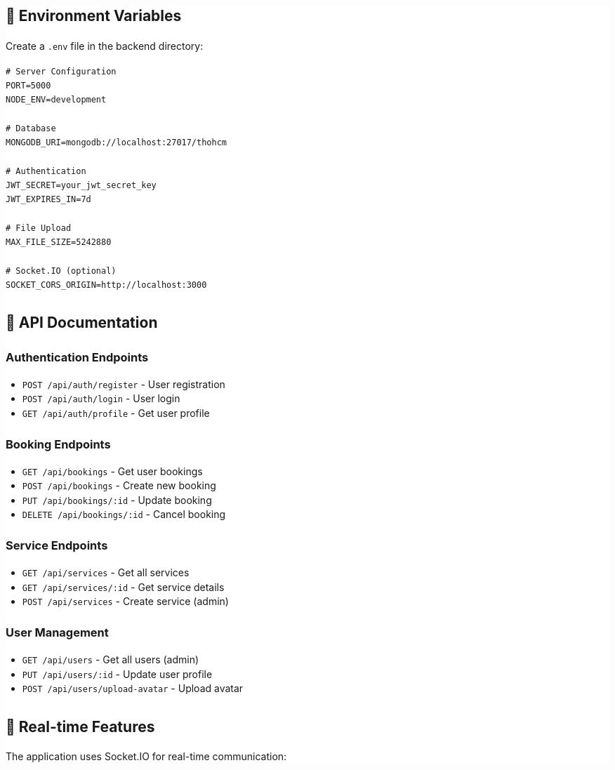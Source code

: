 ## 🔐 Environment Variables

Create a `.env` file in the backend directory:

```env
# Server Configuration
PORT=5000
NODE_ENV=development

# Database
MONGODB_URI=mongodb://localhost:27017/thohcm

# Authentication
JWT_SECRET=your_jwt_secret_key
JWT_EXPIRES_IN=7d

# File Upload
MAX_FILE_SIZE=5242880

# Socket.IO (optional)
SOCKET_CORS_ORIGIN=http://localhost:3000
```

## 📱 API Documentation

### Authentication Endpoints
- `POST /api/auth/register` - User registration
- `POST /api/auth/login` - User login
- `GET /api/auth/profile` - Get user profile

### Booking Endpoints
- `GET /api/bookings` - Get user bookings
- `POST /api/bookings` - Create new booking
- `PUT /api/bookings/:id` - Update booking
- `DELETE /api/bookings/:id` - Cancel booking

### Service Endpoints
- `GET /api/services` - Get all services
- `GET /api/services/:id` - Get service details
- `POST /api/services` - Create service (admin)

### User Management
- `GET /api/users` - Get all users (admin)
- `PUT /api/users/:id` - Update user profile
- `POST /api/users/upload-avatar` - Upload avatar

## 🔄 Real-time Features

The application uses Socket.IO for real-time communication:
